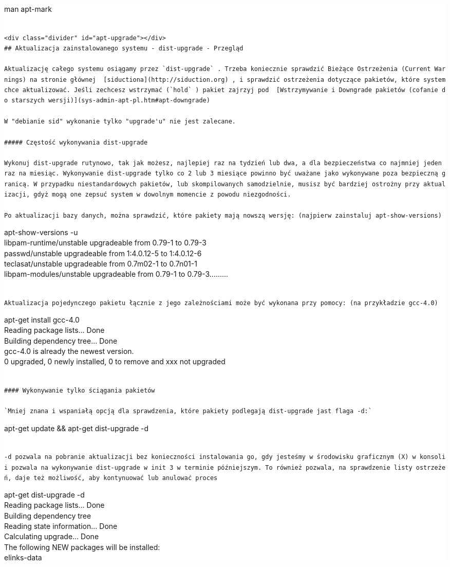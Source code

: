 man apt-mark  
~~~

<div class="divider" id="apt-upgrade"></div>
## Aktualizacja zainstalowanego systemu - dist-upgrade - Przegląd

Aktualizację całego systemu osiągamy przez `dist-upgrade` . Trzeba koniecznie sprawdzić Bieżące Ostrzeżenia (Current Warnings) na stronie głównej  [siductiona](http://siduction.org) , i sprawdzić ostrzeżenia dotyczące pakietów, które system chce aktualizować. Jeśli zechcesz wstrzymać (`hold` ) pakiet zajrzyj pod  [Wstrzymywanie i Downgrade pakietów (cofanie do starszych wersji)](sys-admin-apt-pl.htm#apt-downgrade) 

W "debianie sid" wykonanie tylko "upgrade'u" nie jest zalecane.

##### Częstość wykonywania dist-upgrade

Wykonuj dist-upgrade rutynowo, tak jak możesz, najlepiej raz na tydzień lub dwa, a dla bezpieczeństwa co najmniej jeden raz na miesiąc. Wykonywanie dist-upgrade tylko co 2 lub 3 miesiące powinno być uważane jako wykonywane poza bezpieczną granicą. W przypadku niestandardowych pakietów, lub skompilowanych samodzielnie, musisz być bardziej ostrożny przy aktualizacji, gdyż mogą one zepsuć system w dowolnym momencie z powodu niezgodności.

Po aktualizacji bazy danych, można sprawdzić, które pakiety mają nowszą wersję: (najpierw zainstaluj apt-show-versions)

~~~  
apt-show-versions -u  
libpam-runtime/unstable upgradeable from 0.79-1 to 0.79-3  
passwd/unstable upgradeable from 1:4.0.12-5 to 1:4.0.12-6  
teclasat/unstable upgradeable from 0.7m02-1 to 0.7n01-1  
libpam-modules/unstable upgradeable from 0.79-1 to 0.79-3.........  
~~~

Aktualizacja pojedynczego pakietu łącznie z jego zależnościami może być wykonana przy pomocy: (na przykładzie gcc-4.0)

~~~  
apt-get install gcc-4.0  
Reading package lists... Done  
Building dependency tree... Done  
gcc-4.0 is already the newest version.  
0 upgraded, 0 newly installed, 0 to remove and xxx not upgraded  
~~~

#### Wykonywanie tylko ściągania pakietów

`Mniej znana i wspaniałą opcją dla sprawdzenia, które pakiety podlegają dist-upgrade jast flaga -d:`

~~~  
apt-get update && apt-get dist-upgrade -d  
~~~

-d pozwala na pobranie aktualizacji bez konieczności instalowania go, gdy jesteśmy w środowisku graficznym (X) w konsoli i pozwala na wykonywanie dist-upgrade w init 3 w terminie późniejszym. To również pozwala, na sprawdzenie listy ostrzeżeń, daje też możliwość, aby kontynuować lub anulować proces

~~~  
apt-get dist-upgrade -d  
Reading package lists... Done  
Building dependency tree  
Reading state information... Done  
Calculating upgrade... Done  
The following NEW packages will be installed:  
elinks-data  